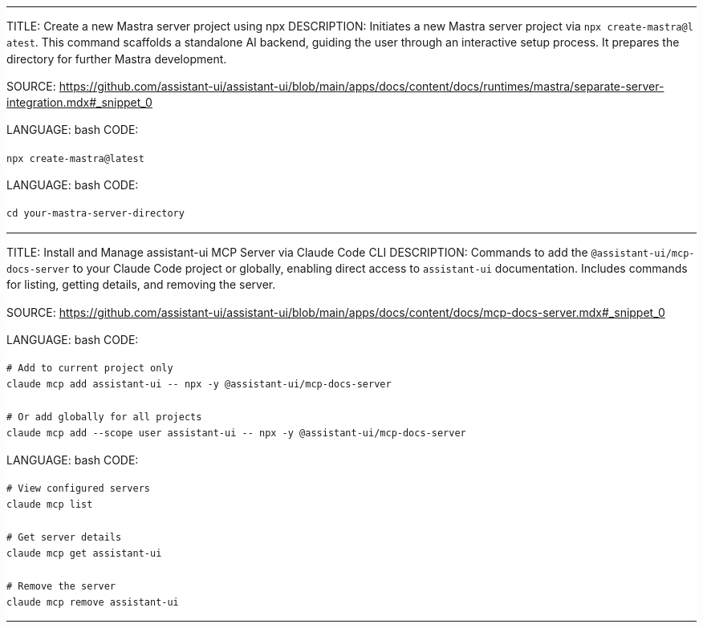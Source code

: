 --------------------------------

TITLE: Create a new Mastra server project using npx
DESCRIPTION: Initiates a new Mastra server project via `npx create-mastra@latest`. This command scaffolds a standalone AI backend, guiding the user through an interactive setup process. It prepares the directory for further Mastra development.

SOURCE: https://github.com/assistant-ui/assistant-ui/blob/main/apps/docs/content/docs/runtimes/mastra/separate-server-integration.mdx#_snippet_0

LANGUAGE: bash
CODE:
```
npx create-mastra@latest
```

LANGUAGE: bash
CODE:
```
cd your-mastra-server-directory
```

--------------------------------

TITLE: Install and Manage assistant-ui MCP Server via Claude Code CLI
DESCRIPTION: Commands to add the `@assistant-ui/mcp-docs-server` to your Claude Code project or globally, enabling direct access to `assistant-ui` documentation. Includes commands for listing, getting details, and removing the server.

SOURCE: https://github.com/assistant-ui/assistant-ui/blob/main/apps/docs/content/docs/mcp-docs-server.mdx#_snippet_0

LANGUAGE: bash
CODE:
```
# Add to current project only
claude mcp add assistant-ui -- npx -y @assistant-ui/mcp-docs-server

# Or add globally for all projects
claude mcp add --scope user assistant-ui -- npx -y @assistant-ui/mcp-docs-server
```

LANGUAGE: bash
CODE:
```
# View configured servers
claude mcp list

# Get server details
claude mcp get assistant-ui

# Remove the server
claude mcp remove assistant-ui
```

--------------------------------
